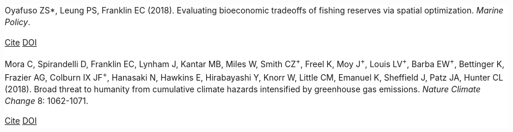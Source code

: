 <div class="publication-entry journal 2018">
    Oyafuso ZS*, Leung PS, Franklin EC (2018). Evaluating bioeconomic tradeoffs of fishing reserves via spatial optimization. <em>Marine Policy</em>. 
    
  <a href="#" class="badge badge-info" onclick="openModal('oyafuso2018')">Cite</a>
  <a href="doi.org/10.1016/j.marpol.2018.11.016" class="badge badge-info" target="_blank">DOI</a>
</div>


<div id="oyafuso2018" class="modal" style="display:none;">
    <div class="modal-content">
        <span class="close" onclick="closeModal()">&times;</span>
        <pre class="citation-text">
@article{oyafuso_2018,
  author = {Oyafuso, Z.S. and Leung, P.S. and Franklin, E.C.},
  title = {Evaluating bioeconomic tradeoffs of fishing reserves via spatial optimization},
  journal = {Marine Policy},
  year = {2018},
  doi = {10.1016/j.marpol.2018.11.016},
  url = {doi.org/10.1016/j.marpol.2018.11.016}
}
        </pre>
        <button class="button-outline" onclick="copyToClipboard()">Copy Citation</button>
        <button class="button-outline" onclick="downloadCitation()">Download Citation</button>
    </div>
</div>


<div class="publication-entry journal 2018">
    Mora C, Spirandelli D, Franklin EC, Lynham J, Kantar MB, Miles W, Smith CZ<sup>+</sup>, Freel K, Moy J<sup>+</sup>, Louis LV<sup>+</sup>, Barba EW<sup>+</sup>, Bettinger K, Frazier AG, Colburn IX JF<sup>+</sup>, Hanasaki N, Hawkins E, Hirabayashi Y, Knorr W, Little CM, Emanuel K, Sheffield J, Patz JA, Hunter CL (2018). Broad threat to humanity from cumulative climate hazards intensified by greenhouse gas emissions. <em>Nature Climate Change</em> 8: 1062-1071. 
    
  <a href="#" class="badge badge-info" onclick="openModal('mora2018')">Cite</a>
  <a href="https://doi.org/10.1038/s41558-018-0315-6" class="badge badge-info" target="_blank">DOI</a>
</div>


<div id="mora2018" class="modal" style="display:none;">
    <div class="modal-content">
        <span class="close" onclick="closeModal()">&times;</span>
        <pre class="citation-text">
@article{mora_2018,
  author = {Mora, C. and Spirandelli, D. and Franklin, E.C. and Lynham, J. and Kantar, M.B. and Miles, W. and Smith, C.Z. and Freel, K. and Moy, J. and Louis, L.V. and Barba, E.W. and Bettinger, K. and Frazier, A.G. and Colburn, I.X. J.F. and Hanasaki, N. and Hawkins, E. and Hirabayashi, Y. and Knorr, W. and Little, C.M. and Emanuel, K. and Sheffield, J. and Patz, J.A. and Hunter, C.L.},
  title = {Broad threat to humanity from cumulative climate hazards intensified by greenhouse gas emissions},
  journal = {Nature Climate Change},
  year = {2018},
  volume = {8},
  pages = {1062-1071},
  doi = {10.1038/s41558-018-0315-6},
  url = {https://doi.org/10.1038/s41558-018-0315-6}
}
        </pre>
        <button class="button-outline" onclick="copyToClipboard()">Copy Citation</button>
        <button class="button-outline" onclick="downloadCitation()">Download Citation</button>
    </div>
</div>
